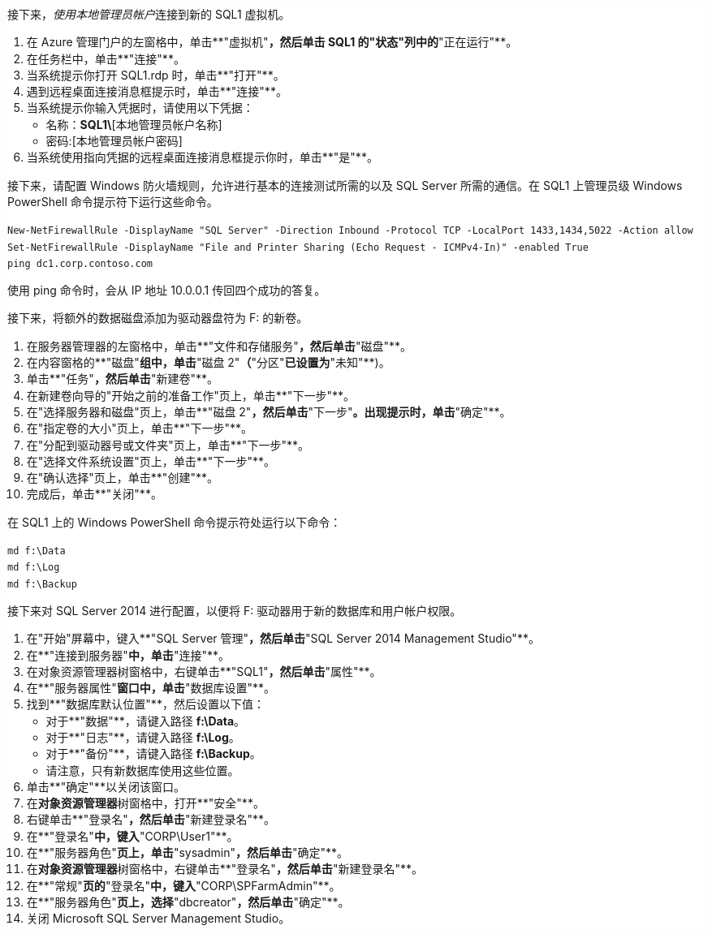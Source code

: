 接下来，*使用本地管理员帐户*连接到新的 SQL1 虚拟机。

1.	在 Azure 管理门户的左窗格中，单击**"虚拟机"**，然后单击 SQL1 的"状态"列中的**"正在运行"**。
2.	在任务栏中，单击**"连接"**。 
3.	当系统提示你打开 SQL1.rdp 时，单击**"打开"**。
4.	遇到远程桌面连接消息框提示时，单击**"连接"**。
5.	当系统提示你输入凭据时，请使用以下凭据：
	- 名称：**SQL1&#92;**[本地管理员帐户名称]
	- 密码:[本地管理员帐户密码]
6.	当系统使用指向凭据的远程桌面连接消息框提示你时，单击**"是"**。

接下来，请配置 Windows 防火墙规则，允许进行基本的连接测试所需的以及 SQL Server 所需的通信。在 SQL1 上管理员级 Windows PowerShell 命令提示符下运行这些命令。

	New-NetFirewallRule -DisplayName "SQL Server" -Direction Inbound -Protocol TCP -LocalPort 1433,1434,5022 -Action allow 
	Set-NetFirewallRule -DisplayName "File and Printer Sharing (Echo Request - ICMPv4-In)" -enabled True
	ping dc1.corp.contoso.com

使用 ping 命令时，会从 IP 地址 10.0.0.1 传回四个成功的答复。

接下来，将额外的数据磁盘添加为驱动器盘符为 F: 的新卷。

1.	在服务器管理器的左窗格中，单击**"文件和存储服务"**，然后单击**"磁盘"**。
2.	在内容窗格的**"磁盘"**组中，单击**"磁盘 2"**（**"分区"**已设置为**"未知"**)。
3.	单击**"任务"**，然后单击**"新建卷"**。
4.	在新建卷向导的"开始之前的准备工作"页上，单击**"下一步"**。
5.	在"选择服务器和磁盘"页上，单击**"磁盘 2"**，然后单击**"下一步"**。出现提示时，单击**"确定"**。
6.	在"指定卷的大小"页上，单击**"下一步"**。
7.	在"分配到驱动器号或文件夹"页上，单击**"下一步"**。
8.	在"选择文件系统设置"页上，单击**"下一步"**。
9.	在"确认选择"页上，单击**"创建"**。
10.	完成后，单击**"关闭"**。

在 SQL1 上的 Windows PowerShell 命令提示符处运行以下命令：

	md f:\Data
	md f:\Log
	md f:\Backup

接下来对 SQL Server 2014 进行配置，以便将 F: 驱动器用于新的数据库和用户帐户权限。

1.	在"开始"屏幕中，键入**"SQL Server 管理"**，然后单击**"SQL Server 2014 Management Studio"**。
2.	在**"连接到服务器"**中，单击**"连接"**。
3.	在对象资源管理器树窗格中，右键单击**"SQL1"**，然后单击**"属性"**。
4.	在**"服务器属性"**窗口中，单击**"数据库设置"**。
5.	找到**"数据库默认位置"**，然后设置以下值： 
	- 对于**"数据"**，请键入路径 **f:\Data**。
	- 对于**"日志"**，请键入路径 **f:\Log**。
	- 对于**"备份"**，请键入路径 **f:\Backup**。
	- 请注意，只有新数据库使用这些位置。
6.	单击**"确定"**以关闭该窗口。
7.	在**对象资源管理器**树窗格中，打开**"安全"**。
8.	右键单击**"登录名"**，然后单击**"新建登录名"**。
9.	在**"登录名"**中，键入**"CORP\User1"**。
10.	在**"服务器角色"**页上，单击**"sysadmin"**，然后单击**"确定"**。
11.	在**对象资源管理器**树窗格中，右键单击**"登录名"**，然后单击**"新建登录名"**。
12.	在**"常规"**页的**"登录名"**中，键入**"CORP\SPFarmAdmin"**。
13.	在**"服务器角色"**页上，选择**"dbcreator"**，然后单击**"确定"**。
14.	关闭 Microsoft SQL Server Management Studio。
